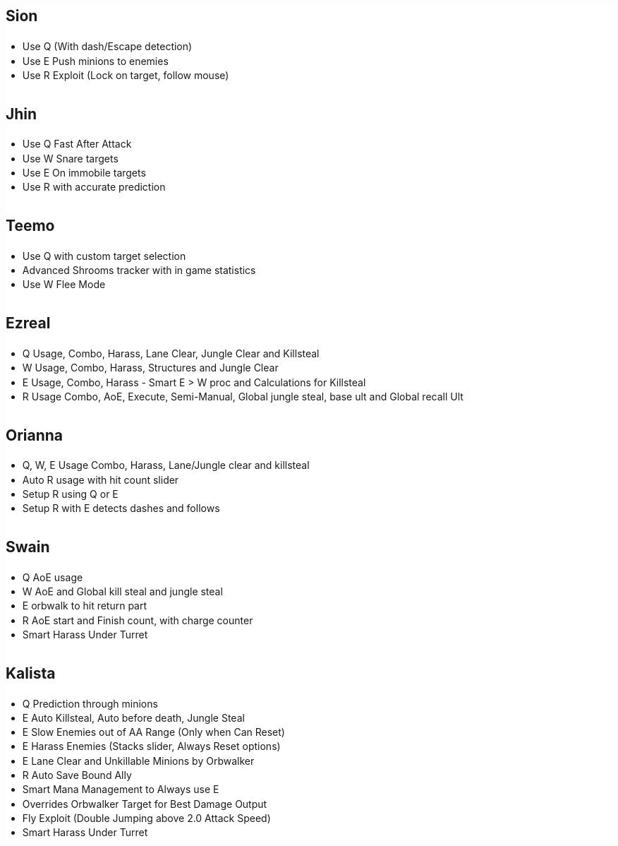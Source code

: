 ## Sion
- Use Q (With dash/Escape detection)
- Use E Push minions to enemies
- Use R Exploit (Lock on target, follow mouse)

## Jhin
- Use Q Fast After Attack
- Use W Snare targets
- Use E On immobile targets
- Use R with accurate prediction

## Teemo
- Use Q with custom target selection
- Advanced Shrooms tracker with in game statistics
- Use W Flee Mode

## Ezreal
- Q Usage, Combo, Harass, Lane Clear, Jungle Clear and Killsteal
- W Usage, Combo, Harass, Structures and Jungle Clear
- E Usage, Combo, Harass - Smart E > W proc and Calculations for Killsteal
- R Usage Combo, AoE, Execute, Semi-Manual, Global jungle steal, base ult and Global recall Ult

## Orianna
- Q, W, E Usage Combo, Harass, Lane/Jungle clear and killsteal
- Auto R usage with hit count slider
- Setup R using Q or E
- Setup R with E detects dashes and follows

## Swain
- Q AoE usage
- W AoE and Global kill steal and jungle steal
- E orbwalk to hit return part
- R AoE start and Finish count, with charge counter
- Smart Harass Under Turret

## Kalista
- Q Prediction through minions
- E Auto Killsteal, Auto before death, Jungle Steal
- E Slow Enemies out of AA Range (Only when Can Reset)
- E Harass Enemies (Stacks slider, Always Reset options)
- E Lane Clear and Unkillable Minions by Orbwalker
- R Auto Save Bound Ally
- Smart Mana Management to Always use E
- Overrides Orbwalker Target for Best Damage Output
- Fly Exploit (Double Jumping above 2.0 Attack Speed)
- Smart Harass Under Turret
